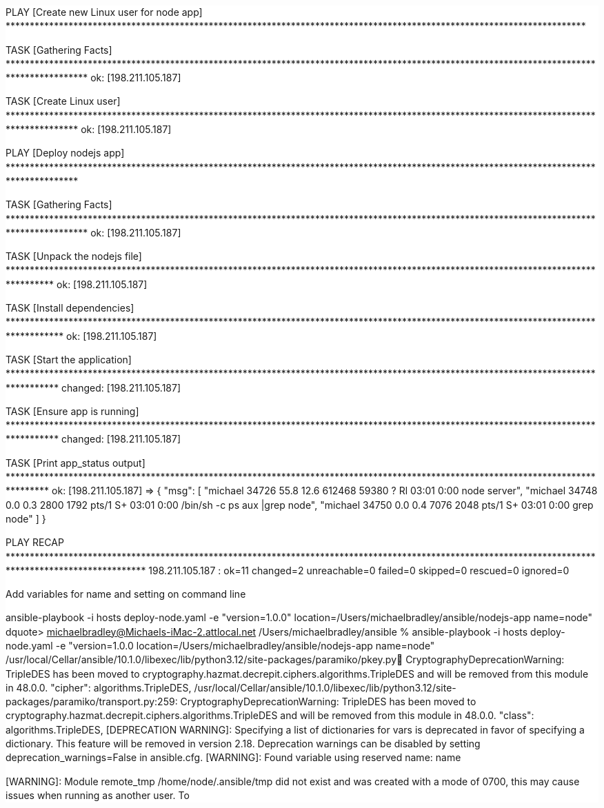PLAY [Create new Linux user for node app] ************************************************************************************************************************

TASK [Gathering Facts] *******************************************************************************************************************************************
ok: [198.211.105.187]

TASK [Create Linux user] *****************************************************************************************************************************************
ok: [198.211.105.187]

PLAY [Deploy nodejs app] *****************************************************************************************************************************************

TASK [Gathering Facts] *******************************************************************************************************************************************
ok: [198.211.105.187]

TASK [Unpack the nodejs file] ************************************************************************************************************************************
ok: [198.211.105.187]

TASK [Install dependencies] **************************************************************************************************************************************
ok: [198.211.105.187]

TASK [Start the application] *************************************************************************************************************************************
changed: [198.211.105.187]

TASK [Ensure app is running] *************************************************************************************************************************************
changed: [198.211.105.187]

TASK [Print app_status output] ***********************************************************************************************************************************
ok: [198.211.105.187] => {
    "msg": [
        "michael    34726 55.8 12.6 612468 59380 ?        Rl   03:01   0:00 node server",
        "michael    34748  0.0  0.3   2800  1792 pts/1    S+   03:01   0:00 /bin/sh -c ps aux |grep node",
        "michael    34750  0.0  0.4   7076  2048 pts/1    S+   03:01   0:00 grep node"
    ]
}

PLAY RECAP *******************************************************************************************************************************************************
198.211.105.187            : ok=11   changed=2    unreachable=0    failed=0    skipped=0    rescued=0    ignored=0   


Add variables for name and setting on command line

 ansible-playbook -i hosts deploy-node.yaml  -e "version=1.0.0" location=/Users/michaelbradley/ansible/nodejs-app name=node"   
dquote> 
michaelbradley@Michaels-iMac-2.attlocal.net /Users/michaelbradley/ansible 
% ansible-playbook -i hosts deploy-node.yaml  -e "version=1.0.0 location=/Users/michaelbradley/ansible/nodejs-app name=node" 
/usr/local/Cellar/ansible/10.1.0/libexec/lib/python3.12/site-packages/paramiko/pkey.py:100: CryptographyDeprecationWarning: TripleDES has been moved to cryptography.hazmat.decrepit.ciphers.algorithms.TripleDES and will be removed from this module in 48.0.0.
  "cipher": algorithms.TripleDES,
/usr/local/Cellar/ansible/10.1.0/libexec/lib/python3.12/site-packages/paramiko/transport.py:259: CryptographyDeprecationWarning: TripleDES has been moved to cryptography.hazmat.decrepit.ciphers.algorithms.TripleDES and will be removed from this module in 48.0.0.
  "class": algorithms.TripleDES,
[DEPRECATION WARNING]: Specifying a list of dictionaries for vars is deprecated in favor of specifying a dictionary. This feature will be removed in version 
2.18. Deprecation warnings can be disabled by setting deprecation_warnings=False in ansible.cfg.
[WARNING]: Found variable using reserved name: name


[WARNING]: Module remote_tmp /home/node/.ansible/tmp did not exist and was created with a mode of 0700, this may cause issues when running as another user. To